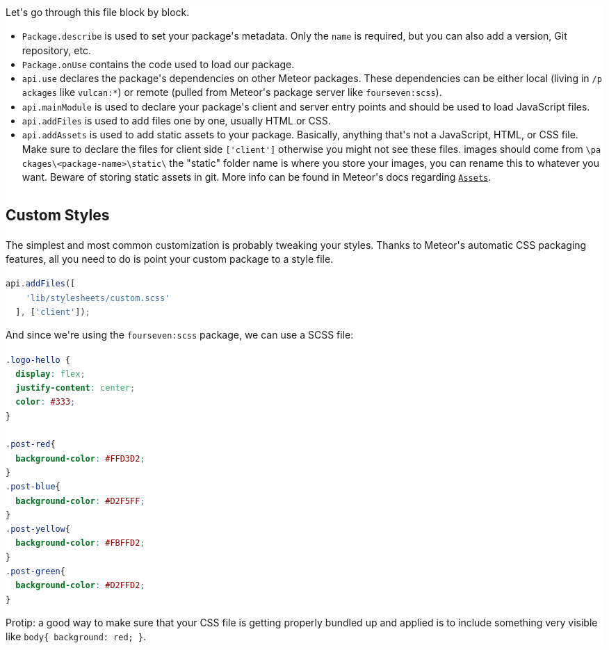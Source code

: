Let's go through this file block by block.

- `Package.describe` is used to set your package's metadata. Only the `name` is required, but you can also add a version, Git repository, etc.
- `Package.onUse` contains the code used to load our package. 
- `api.use` declares the package's dependencies on other Meteor packages. These dependencies can be either local (living in `/packages` like `vulcan:*`) or remote (pulled from Meteor's package server like `fourseven:scss`).
- `api.mainModule` is used to declare your package's client and server entry points and should be used to load JavaScript files. 
- `api.addFiles` is used to add files one by one, usually HTML or CSS. 
- `api.addAssets` is used to add static assets to your package. Basically, anything that's not a JavaScript, HTML, or CSS file. Make sure to declare the files for client side `['client']` otherwise you might not see these files. images should come from `\packages\<package-name>\static\` the "static" folder name is where you store your images, you can rename this to whatever you want. Beware of storing static assets in git. More info can be found in Meteor's docs regarding [`Assets`](https://docs.meteor.com/api/assets.html).

## Custom Styles

The simplest and most common customization is probably tweaking your styles. Thanks to Meteor's automatic CSS packaging features, all you need to do is point your custom package to a style file.

```js
api.addFiles([
    'lib/stylesheets/custom.scss'
  ], ['client']);
```

And since we're using the `fourseven:scss` package, we can use a SCSS file:

```css
.logo-hello {
  display: flex;
  justify-content: center;
  color: #333;
}

.post-red{
  background-color: #FFD3D2;
}
.post-blue{
  background-color: #D2F5FF;
}
.post-yellow{
  background-color: #FBFFD2;
}
.post-green{
  background-color: #D2FFD2;
}
```

Protip: a good way to make sure that your CSS file is getting properly bundled up and applied is to include something very visible like `body{ background: red; }`.
